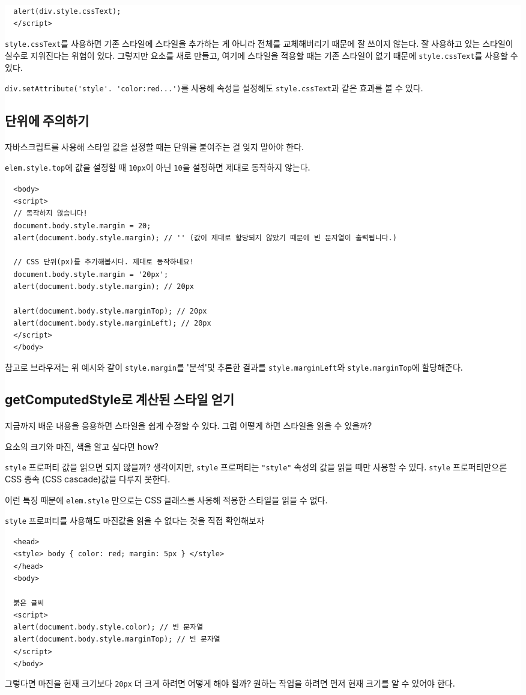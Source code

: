       alert(div.style.cssText);
      </script>

`style.cssText`를 사용하면 기존 스타일에 스타일을 추가하는 게 아니라 전체를 교체해버리기 때문에 잘 쓰이지 않는다. 잘 사용하고 있는 스타일이 실수로 지워진다는 위험이 있다. 그렇지만 요소를 새로 만들고, 여기에 스타일을 적용할 때는 기존 스타일이 없기 때문에 `style.cssText`를 사용할 수 있다.

`div.setAttribute('style'. 'color:red...')`를 사용해 속성을 설정해도 `style.cssText`과 같은 효과를 볼 수 있다.

## 단위에 주의하기

자바스크립트를 사용해 스타일 값을 설정할 때는 단위를 붙여주는 걸 잊지 말아야 한다.

`elem.style.top`에 값을 설정할 때 `10px`이 아닌 `10`을 설정하면 제대로 동작하지 않는다.

      <body>
      <script>
      // 동작하지 않습니다!
      document.body.style.margin = 20;
      alert(document.body.style.margin); // '' (값이 제대로 할당되지 않았기 때문에 빈 문자열이 출력됩니다.)

      // CSS 단위(px)를 추가해봅시다. 제대로 동작하네요!
      document.body.style.margin = '20px';
      alert(document.body.style.margin); // 20px

      alert(document.body.style.marginTop); // 20px
      alert(document.body.style.marginLeft); // 20px
      </script>
      </body>

참고로 브라우저는 위 예시와 같이 `style.margin`를 '분석'및 추론한 결과를 `style.marginLeft`와 `style.marginTop`에 할당해준다.

## getComputedStyle로 계산된 스타일 얻기

지금까지 배운 내용을 응용하면 스타일을 쉽게 수정할 수 있다. 그럼 어떻게 하면 스타일을 읽을 수 있을까?

요소의 크기와 마진, 색을 알고 싶다면 how?

`style` 프로퍼티 값을 읽으면 되지 않을까? 생각이지만, `style` 프로퍼티는 `"style"` 속성의 값을 읽을 때만 사용할 수 있다. `style` 프로퍼티만으론 CSS 종속 (CSS cascade)값을 다루지 못한다.

이런 특징 때문에 `elem.style` 만으로는 CSS 클래스를 사옹해 적용한 스타일을 읽을 수 없다.

`style` 프로퍼티를 사용해도 마진값을 읽을 수 없다는 것을 직접 확인해보자

      <head>
      <style> body { color: red; margin: 5px } </style>
      </head>
      <body>

      붉은 글씨
      <script>
      alert(document.body.style.color); // 빈 문자열
      alert(document.body.style.marginTop); // 빈 문자열
      </script>
      </body>

그렇다면 마진을 현재 크기보다 `20px` 더 크게 하려면 어떻게 해야 할까? 원하는 작업을 하려면 먼저 현재 크기를 알 수 있어야 한다.

